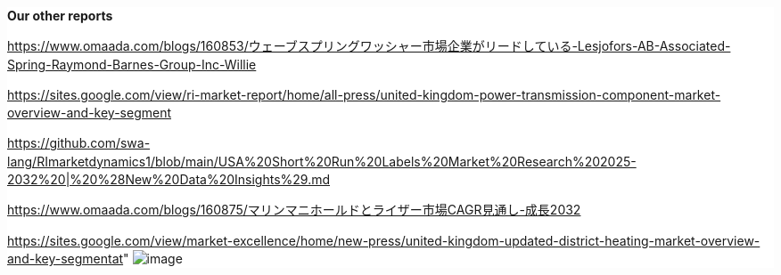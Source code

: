 <strong>Our other reports</strong>

<a href=https://www.omaada.com/blogs/160853/ウェーブスプリングワッシャー市場企業がリードしている-Lesjofors-AB-Associated-Spring-Raymond-Barnes-Group-Inc-Willie>https://www.omaada.com/blogs/160853/ウェーブスプリングワッシャー市場企業がリードしている-Lesjofors-AB-Associated-Spring-Raymond-Barnes-Group-Inc-Willie</a>

<a href=https://sites.google.com/view/ri-market-report/home/all-press/united-kingdom-power-transmission-component-market-overview-and-key-segment>https://sites.google.com/view/ri-market-report/home/all-press/united-kingdom-power-transmission-component-market-overview-and-key-segment</a>

<a href=https://github.com/swa-lang/RImarketdynamics1/blob/main/USA%20Short%20Run%20Labels%20Market%20Research%202025-2032%20|%20%28New%20Data%20Insights%29.md>https://github.com/swa-lang/RImarketdynamics1/blob/main/USA%20Short%20Run%20Labels%20Market%20Research%202025-2032%20|%20%28New%20Data%20Insights%29.md</a>

<a href=https://www.omaada.com/blogs/160875/マリンマニホールドとライザー市場CAGR見通し-成長2032>https://www.omaada.com/blogs/160875/マリンマニホールドとライザー市場CAGR見通し-成長2032</a>

<a href=https://sites.google.com/view/market-excellence/home/new-press/united-kingdom-updated-district-heating-market-overview-and-key-segmentat>https://sites.google.com/view/market-excellence/home/new-press/united-kingdom-updated-district-heating-market-overview-and-key-segmentat</a>"
![image](https://github.com/user-attachments/assets/c82a257a-0fb9-4658-b232-10c5c7dbe788)
